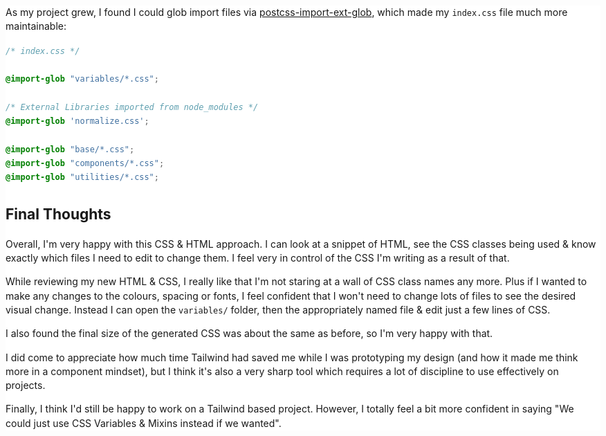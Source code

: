 As my project grew, I found I could glob import files via [postcss-import-ext-glob](https://github.com/dimitrinicolas/postcss-import-ext-glob), which made my `index.css` file much more maintainable:

```css
/* index.css */

@import-glob "variables/*.css";

/* External Libraries imported from node_modules */
@import-glob 'normalize.css';

@import-glob "base/*.css";
@import-glob "components/*.css";
@import-glob "utilities/*.css";
```

## Final Thoughts

Overall, I'm very happy with this CSS & HTML approach. I can look at a snippet of HTML, see the CSS classes being used & know exactly which files I need to edit to change them. I feel very in control of the CSS I'm writing as a result of that.

While reviewing my new HTML & CSS, I really like that I'm not staring at a wall of CSS class names any more. Plus if I wanted to make any changes to the colours, spacing or fonts, I feel confident that I won't need to change lots of files to see the desired visual change. Instead I can open the `variables/` folder, then the appropriately named file & edit just a few lines of CSS.

I also found the final size of the generated CSS was about the same as before, so I'm very happy with that.

I did come to appreciate how much time Tailwind had saved me while I was prototyping my design (and how it made me think more in a component mindset), but I think it's also a very sharp tool which requires a lot of discipline to use effectively on projects.

Finally, I think I'd still be happy to work on a Tailwind based project. However, I totally feel a bit more confident in saying "We could just use CSS Variables & Mixins instead if we wanted".
